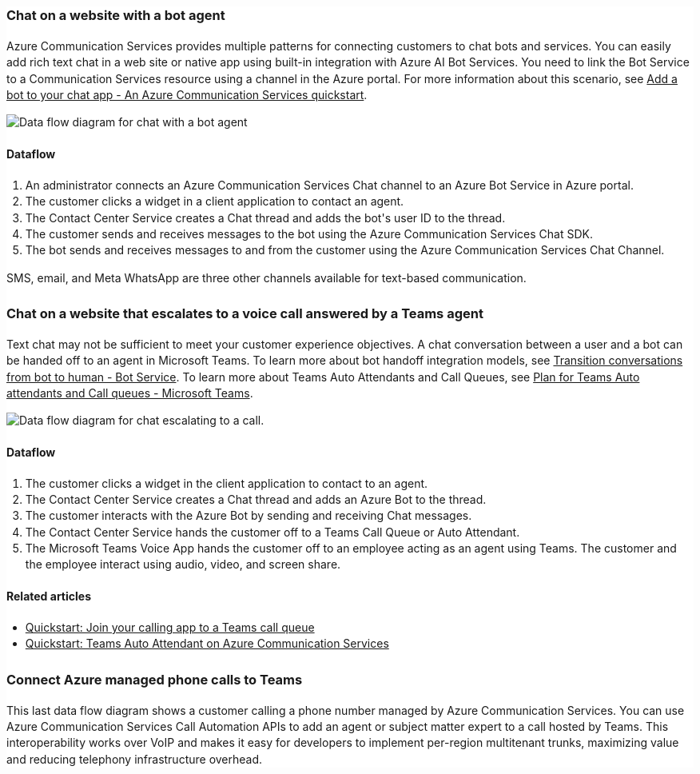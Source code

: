 ### Chat on a website with a bot agent
Azure Communication Services provides multiple patterns for connecting customers to chat bots and services. You can easily add rich text chat in a web site or native app using built-in integration with Azure AI Bot Services. You need to link the Bot Service to a Communication Services resource using a channel in the Azure portal. For more information about this scenario, see [Add a bot to your chat app - An Azure Communication Services quickstart](../quickstarts/chat/quickstart-botframework-integration.md).

![Data flow diagram for chat with a bot agent](media/contact-center/data-flow-diagram-chat-bot.png)

#### Dataflow

1. An administrator connects an Azure Communication Services Chat channel to an Azure Bot Service in Azure portal.
2. The customer clicks a widget in a client application to contact an agent.
3. The Contact Center Service creates a Chat thread and adds the bot's user ID to the thread.
4. The customer sends and receives messages to the bot using the Azure Communication Services Chat SDK.
5. The bot sends and receives messages to and from the customer using the Azure Communication Services Chat Channel.

SMS, email, and Meta WhatsApp are three other channels available for text-based communication.


### Chat on a website that escalates to a voice call answered by a Teams agent
Text chat may not be sufficient to meet your customer experience objectives. A chat conversation between a user and a bot can be handed off to an agent in Microsoft Teams. To learn more about bot handoff integration models, see [Transition conversations from bot to human - Bot Service](/azure/bot-service/bot-service-design-pattern-handoff-human?view=azure-bot-service-4.0&preserve-view=true). To learn more about Teams Auto Attendants and Call Queues, see [Plan for Teams Auto attendants and Call queues - Microsoft Teams](/microsoftteams/plan-auto-attendant-call-queue).

![Data flow diagram for chat escalating to a call.](media/contact-center/data-flow-diagram-escalate-to-call.png)

#### Dataflow

1. The customer clicks a widget in the client application to contact to an agent.
2.  The Contact Center Service creates a Chat thread and adds an Azure Bot to the thread.
3. The customer interacts with the Azure Bot by sending and receiving Chat messages.
4. The Contact Center Service hands the customer off to a Teams Call Queue or Auto Attendant.
5. The Microsoft Teams Voice App hands the customer off to an employee acting as an agent using Teams. The customer and the employee interact using audio, video, and screen share.

#### Related articles

- [Quickstart: Join your calling app to a Teams call queue](../quickstarts/voice-video-calling/get-started-teams-call-queue.md)
- [Quickstart: Teams Auto Attendant on Azure Communication Services](../quickstarts/voice-video-calling/get-started-teams-auto-attendant.md)

### Connect Azure managed phone calls to Teams
This last data flow diagram shows a customer calling a phone number managed by Azure Communication Services. You can use Azure Communication Services Call Automation APIs to add an agent or subject matter expert to a call hosted by Teams. This interoperability works over VoIP and makes it easy for developers to implement per-region multitenant trunks, maximizing value and reducing telephony infrastructure overhead.
